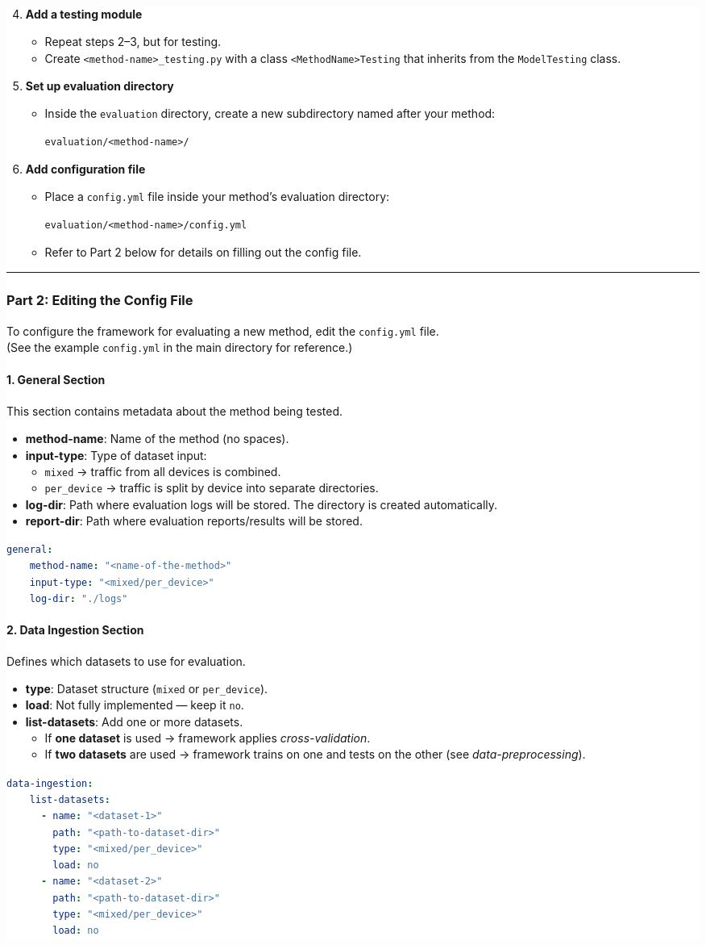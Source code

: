 4. **Add a testing module**  
   - Repeat steps 2–3, but for testing.  
   - Create `<method-name>_testing.py` with a class `<MethodName>Testing` that inherits from the `ModelTesting` class.  

5. **Set up evaluation directory**  
   - Inside the `evaluation` directory, create a new subdirectory named after your method:  
     ```
     evaluation/<method-name>/
     ```

6. **Add configuration file**  
   - Place a `config.yml` file inside your method’s evaluation directory:  
     ```
     evaluation/<method-name>/config.yml
     ```  
   - Refer to Part 2 below for details on filling out the config file.   

---

### Part 2: Editing the Config File

To configure the framework for evaluating a new method, edit the `config.yml` file.  
(See the example `config.yml` in the main directory for reference.)


#### 1. General Section
This section contains metadata about the method being tested.

- **method-name**: Name of the method (no spaces).
- **input-type**: Type of dataset input:  
  - `mixed` → traffic from all devices is combined.  
  - `per_device` → traffic is split by device into separate directories.  
- **log-dir**: Path where evaluation logs will be stored. The directory is created automatically.  
- **report-dir**: Path where evaluation reports/results will be stored.

```yaml
general:
    method-name: "<name-of-the-method>"
    input-type: "<mixed/per_device>"
    log-dir: "./logs"
```

#### 2. Data Ingestion Section

Defines which datasets to use for evaluation.  

- **type**: Dataset structure (`mixed` or `per_device`).  
- **load**: Not fully implemented — keep it `no`.  
- **list-datasets**: Add one or more datasets.
  - If **one dataset** is used → framework applies *cross-validation*.  
  - If **two datasets** are used → framework trains on one and tests on the other (see *data-preprocessing*).

```yaml
data-ingestion:
    list-datasets:
      - name: "<dataset-1>"
        path: "<path-to-dataset-dir>"
        type: "<mixed/per_device>"
        load: no 
      - name: "<dataset-2>"
        path: "<path-to-dataset-dir>"
        type: "<mixed/per_device>"
        load: no
```
